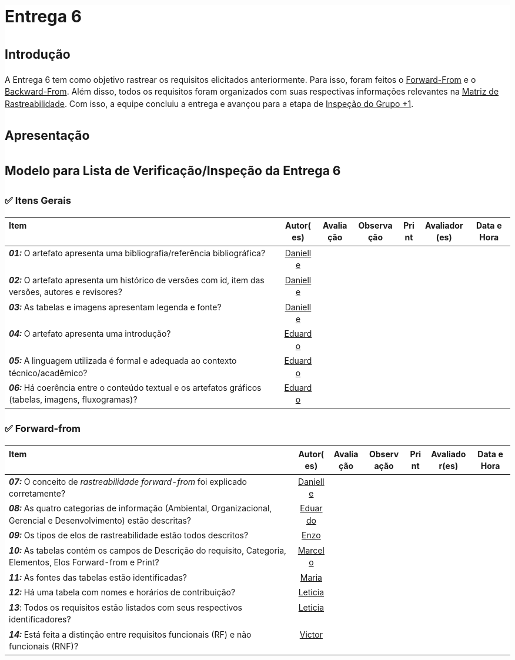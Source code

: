 # Entrega 6


## Introdução

A Entrega 6 tem como objetivo rastrear os requisitos elicitados anteriormente. Para isso, foram feitos o [Forward-From](../../Pos-Rastreabilidade/Forward-From.md) e o [Backward-From](../../Pos-Rastreabilidade/Backward-From.md). Além disso, todos os requisitos foram organizados com suas respectivas informações relevantes na [Matriz de Rastreabilidade](../../Pos-Rastreabilidade/Matriz-Rastreabilidade.md).  Com isso, a equipe concluiu a entrega e avançou para a etapa de [Inspeção do Grupo +1](../../Inspecao/grupo-mais-um/Entrega-6).


## Apresentação

<p style="text-align: center">
<iframe width="560" height="315" src="https://www.youtube.com/embed/psdTh5-MavM" title="YouTube video player" frameborder="0" allow="accelerometer; autoplay; clipboard-write; encrypted-media; gyroscope; picture-in-picture; web-share" referrerpolicy="strict-origin-when-cross-origin" allowfullscreen></iframe>
</p>



## Modelo para Lista de Verificação/Inspeção da Entrega 6


### ✅ Itens Gerais

| Item | Autor(es) | Avaliação | Observação | Print | Avaliador(es) | Data e Hora |
| :---- | :---: | :---: | :---: | :---: | :---: | :---: |
| ***01:*** O artefato apresenta uma bibliografia/referência bibliográfica? | [Danielle](https://github.com/danielle-soaress) |  |  |  |  |  |
| ***02:*** O artefato apresenta um histórico de versões com id, item das versões, autores e revisores? | [Danielle](https://github.com/danielle-soaress) |  |  |  |  |  |
| ***03:*** As tabelas e imagens apresentam legenda e fonte? | [Danielle](https://github.com/danielle-soaress) |  |  |  |  |  |
| ***04:*** O artefato apresenta uma introdução? | [Eduardo](https://github.com/eduardodpms) |  |  |  |  |  |
| ***05:*** A linguagem utilizada é formal e adequada ao contexto técnico/acadêmico? | [Eduardo](https://github.com/eduardodpms) |  |  |  |  |  |
| ***06:*** Há coerência entre o conteúdo textual e os artefatos gráficos (tabelas, imagens, fluxogramas)? | [Eduardo](https://github.com/eduardodpms) |  |  |  |  |  |

### ✅ Forward-from

| Item | Autor(es) | Avaliação | Observação | Print | Avaliador(es) | Data e Hora |
| :---- | :---: | :---: | :---: | :---: | :---: | :---: |
| ***07:*** O conceito de *rastreabilidade forward-from* foi explicado corretamente? | [Danielle](https://github.com/danielle-soaress) |  |  |  |  |  |
| ***08:*** As quatro categorias de informação (Ambiental, Organizacional, Gerencial e Desenvolvimento) estão descritas? | [Eduardo](https://github.com/eduardodpms) |  |  |  |  |  |
| ***09:*** Os tipos de elos de rastreabilidade estão todos descritos? | [Enzo](https://github.com/EnzoEmir) |  |  |  |  |  |
| ***10:*** As tabelas contém os  campos de Descrição do requisito, Categoria, Elementos, Elos Forward-from e Print? | [Marcelo](https://github.com/MM4k) |  |  |  |  |  |
| ***11:*** As fontes das tabelas estão identificadas? | [Maria](https://github.com/dudaa28) |  |  |  |  |  |
| ***12:*** Há uma tabela com nomes e horários de contribuição? | [Leticia](https://github.com/Leticia-Arisa-K-Higa) |  |  |  |  |  |
| ***13***: Todos os requisitos estão listados com seus respectivos identificadores? | [Leticia](https://github.com/Leticia-Arisa-K-Higa) |  |  |  |  |  |
| ***14:*** Está feita a distinção entre requisitos funcionais (RF) e não funcionais (RNF)? | [Victor](https://github.com/VictorPontual) |  |  |  |  |  |
